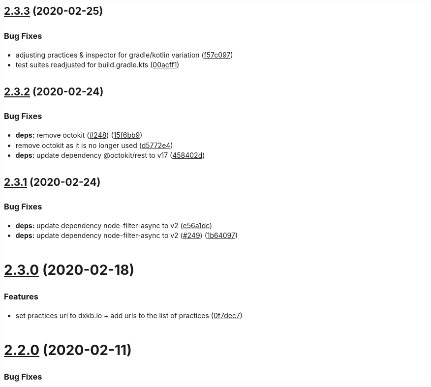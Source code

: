 ## [2.3.3](https://github.com/dxheroes/dx-scanner/compare/v2.3.2...v2.3.3) (2020-02-25)


### Bug Fixes

* adjusting practices & inspector for gradle/kotlin variation ([f57c097](https://github.com/dxheroes/dx-scanner/commit/f57c09796eafc5b7174bec4e66d51b055d4fb46b))
* test suites readjusted for build.gradle.kts ([00acff1](https://github.com/dxheroes/dx-scanner/commit/00acff12549593c3a988abea227e74c062a481c6))

## [2.3.2](https://github.com/dxheroes/dx-scanner/compare/v2.3.1...v2.3.2) (2020-02-24)


### Bug Fixes

* **deps:** remove octokit ([#248](https://github.com/dxheroes/dx-scanner/issues/248)) ([15f6bb9](https://github.com/dxheroes/dx-scanner/commit/15f6bb9e2ff5b2d65b637b80a782e4b64f3670b4))
* remove octokit as it is no longer used ([d5772e4](https://github.com/dxheroes/dx-scanner/commit/d5772e4e4c025cad452a6232784a3b85f70e2ea0))
* **deps:** update dependency @octokit/rest to v17 ([458402d](https://github.com/dxheroes/dx-scanner/commit/458402d870b74777185ff969cb3adecde301bfd6))

## [2.3.1](https://github.com/dxheroes/dx-scanner/compare/v2.3.0...v2.3.1) (2020-02-24)


### Bug Fixes

* **deps:** update dependency node-filter-async to v2 ([e56a1dc](https://github.com/dxheroes/dx-scanner/commit/e56a1dc44bd1521430a0e089a71b3b6d7c52e6e0))
* **deps:** update dependency node-filter-async to v2 ([#249](https://github.com/dxheroes/dx-scanner/issues/249)) ([1b64097](https://github.com/dxheroes/dx-scanner/commit/1b64097f025e847b4ad9c5ed4405fc60fcb03b73))

# [2.3.0](https://github.com/dxheroes/dx-scanner/compare/v2.2.0...v2.3.0) (2020-02-18)


### Features

* set practices url to dxkb.io + add urls to the list of practices ([0f7dec7](https://github.com/dxheroes/dx-scanner/commit/0f7dec7dad029b4826bbb702db9677103db8e476))

# [2.2.0](https://github.com/dxheroes/dx-scanner/compare/v2.1.2...v2.2.0) (2020-02-11)


### Bug Fixes
